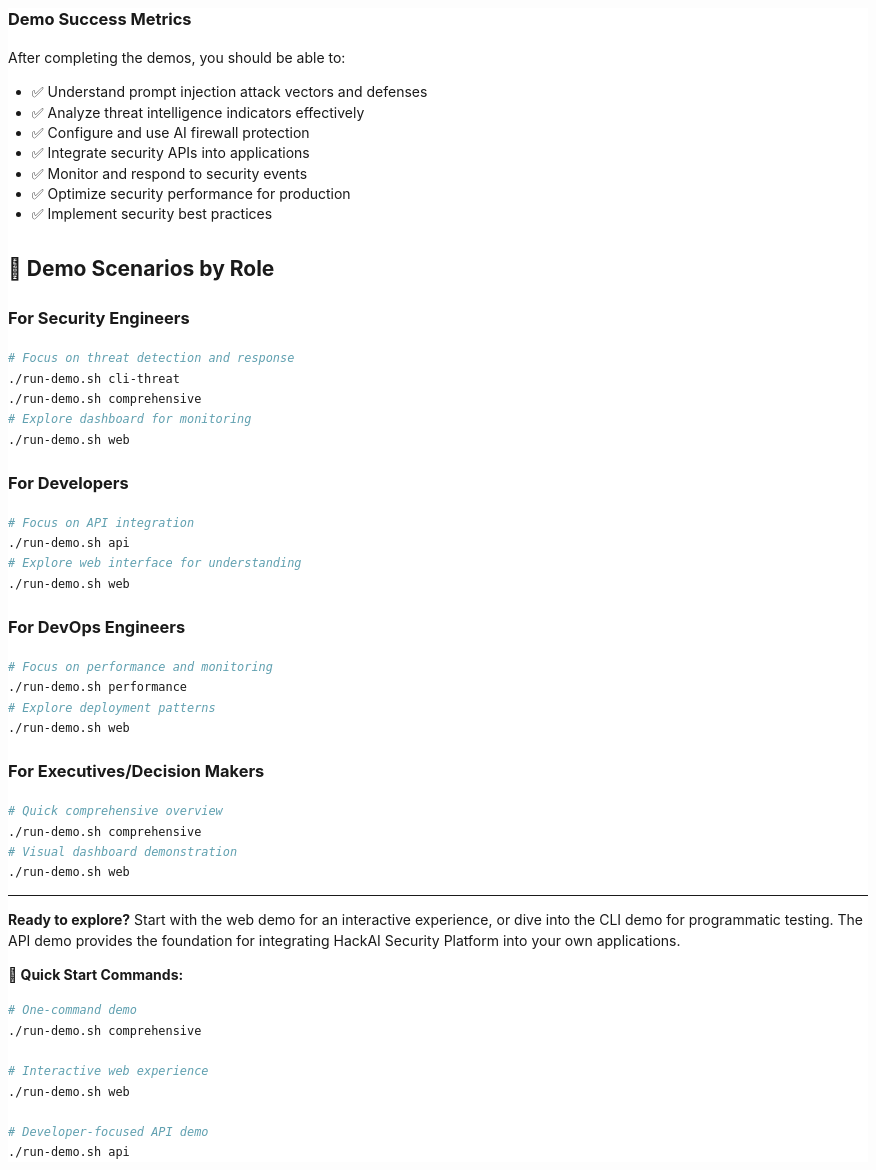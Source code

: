 ### **Demo Success Metrics**

After completing the demos, you should be able to:
- ✅ Understand prompt injection attack vectors and defenses
- ✅ Analyze threat intelligence indicators effectively
- ✅ Configure and use AI firewall protection
- ✅ Integrate security APIs into applications
- ✅ Monitor and respond to security events
- ✅ Optimize security performance for production
- ✅ Implement security best practices

## 🎯 **Demo Scenarios by Role**

### **For Security Engineers**
```bash
# Focus on threat detection and response
./run-demo.sh cli-threat
./run-demo.sh comprehensive
# Explore dashboard for monitoring
./run-demo.sh web
```

### **For Developers**
```bash
# Focus on API integration
./run-demo.sh api
# Explore web interface for understanding
./run-demo.sh web
```

### **For DevOps Engineers**
```bash
# Focus on performance and monitoring
./run-demo.sh performance
# Explore deployment patterns
./run-demo.sh web
```

### **For Executives/Decision Makers**
```bash
# Quick comprehensive overview
./run-demo.sh comprehensive
# Visual dashboard demonstration
./run-demo.sh web
```

---

**Ready to explore?** Start with the web demo for an interactive experience, or dive into the CLI demo for programmatic testing. The API demo provides the foundation for integrating HackAI Security Platform into your own applications.

**🚀 Quick Start Commands:**
```bash
# One-command demo
./run-demo.sh comprehensive

# Interactive web experience
./run-demo.sh web

# Developer-focused API demo
./run-demo.sh api
```
